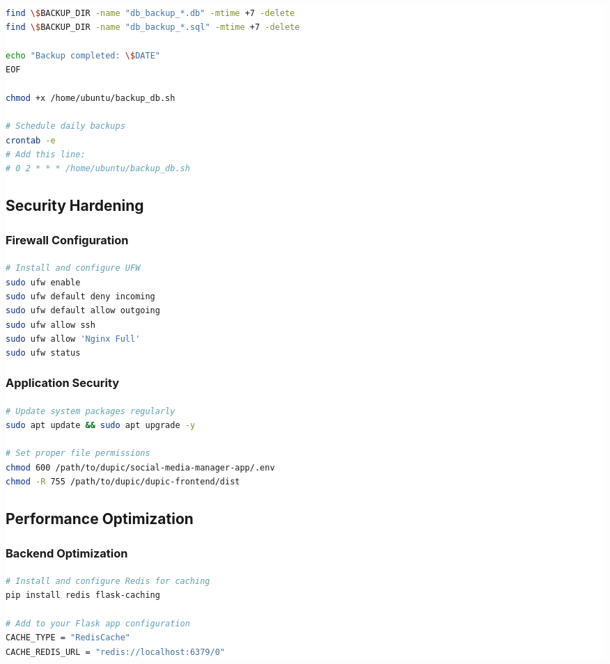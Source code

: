```bash
find \$BACKUP_DIR -name "db_backup_*.db" -mtime +7 -delete
find \$BACKUP_DIR -name "db_backup_*.sql" -mtime +7 -delete

echo "Backup completed: \$DATE"
EOF

chmod +x /home/ubuntu/backup_db.sh

# Schedule daily backups
crontab -e
# Add this line:
# 0 2 * * * /home/ubuntu/backup_db.sh
```

## Security Hardening

### Firewall Configuration

```bash
# Install and configure UFW
sudo ufw enable
sudo ufw default deny incoming
sudo ufw default allow outgoing
sudo ufw allow ssh
sudo ufw allow 'Nginx Full'
sudo ufw status
```

### Application Security

```bash
# Update system packages regularly
sudo apt update && sudo apt upgrade -y

# Set proper file permissions
chmod 600 /path/to/dupic/social-media-manager-app/.env
chmod -R 755 /path/to/dupic/dupic-frontend/dist
```

## Performance Optimization

### Backend Optimization

```bash
# Install and configure Redis for caching
pip install redis flask-caching

# Add to your Flask app configuration
CACHE_TYPE = "RedisCache"
CACHE_REDIS_URL = "redis://localhost:6379/0"
```
